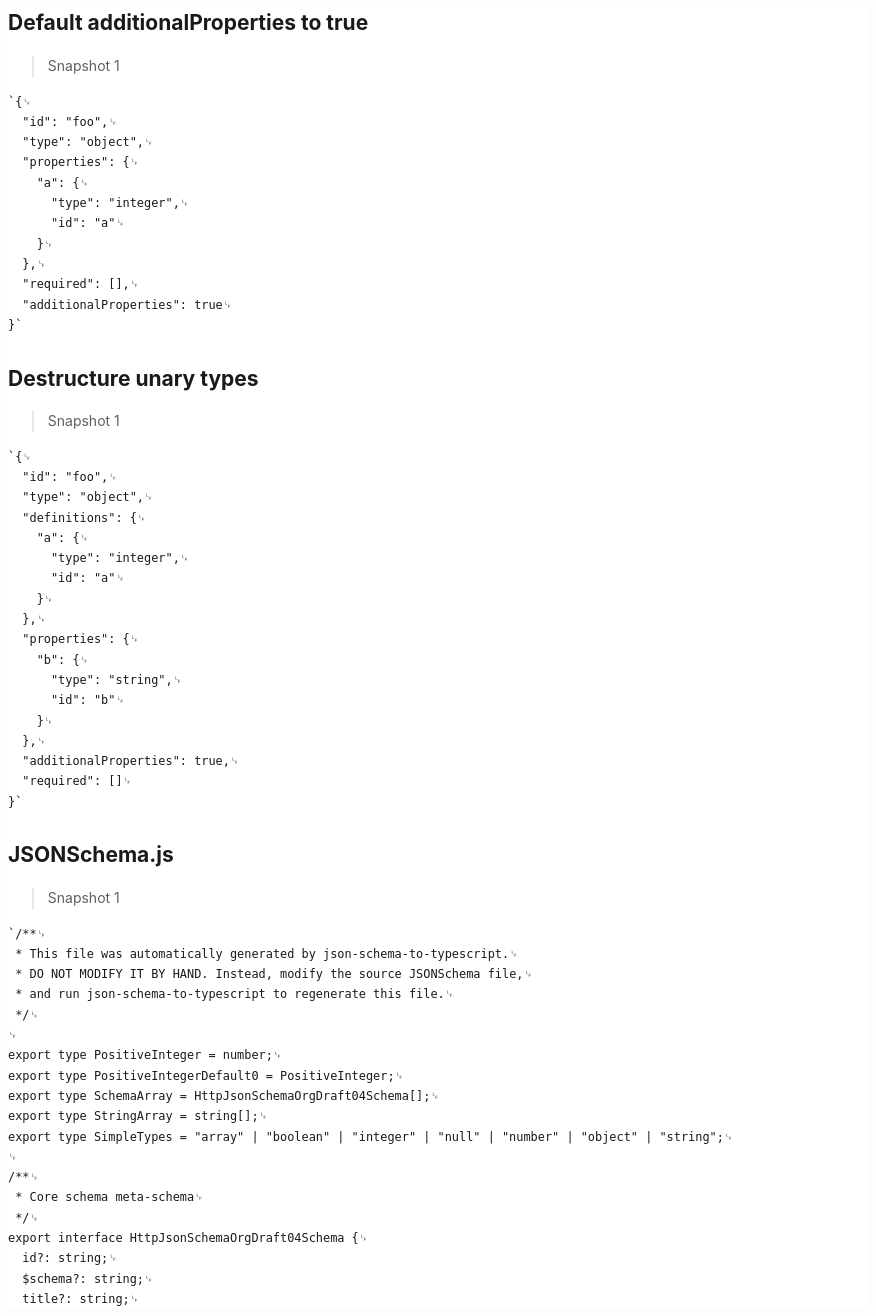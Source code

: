 ## Default additionalProperties to true

> Snapshot 1

    `{␊
      "id": "foo",␊
      "type": "object",␊
      "properties": {␊
        "a": {␊
          "type": "integer",␊
          "id": "a"␊
        }␊
      },␊
      "required": [],␊
      "additionalProperties": true␊
    }`

## Destructure unary types

> Snapshot 1

    `{␊
      "id": "foo",␊
      "type": "object",␊
      "definitions": {␊
        "a": {␊
          "type": "integer",␊
          "id": "a"␊
        }␊
      },␊
      "properties": {␊
        "b": {␊
          "type": "string",␊
          "id": "b"␊
        }␊
      },␊
      "additionalProperties": true,␊
      "required": []␊
    }`

## JSONSchema.js

> Snapshot 1

    `/**␊
     * This file was automatically generated by json-schema-to-typescript.␊
     * DO NOT MODIFY IT BY HAND. Instead, modify the source JSONSchema file,␊
     * and run json-schema-to-typescript to regenerate this file.␊
     */␊
    ␊
    export type PositiveInteger = number;␊
    export type PositiveIntegerDefault0 = PositiveInteger;␊
    export type SchemaArray = HttpJsonSchemaOrgDraft04Schema[];␊
    export type StringArray = string[];␊
    export type SimpleTypes = "array" | "boolean" | "integer" | "null" | "number" | "object" | "string";␊
    ␊
    /**␊
     * Core schema meta-schema␊
     */␊
    export interface HttpJsonSchemaOrgDraft04Schema {␊
      id?: string;␊
      $schema?: string;␊
      title?: string;␊